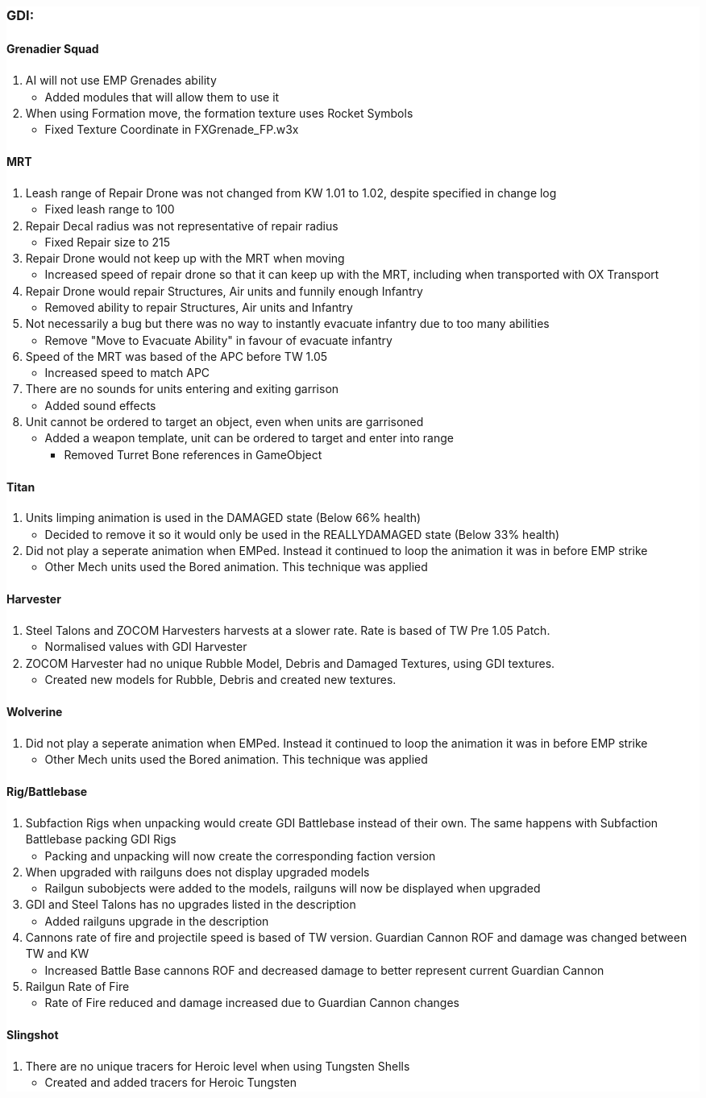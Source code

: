 ### GDI:

#### Grenadier Squad
1. AI will not use EMP Grenades ability
	* Added modules that will allow them to use it
2. When using Formation move, the formation texture uses Rocket Symbols
	* Fixed Texture Coordinate in FXGrenade_FP.w3x
#### MRT
1. Leash range of Repair Drone was not changed from KW 1.01 to 1.02, despite specified in change log
	* Fixed leash range to 100
2. Repair Decal radius was not representative of repair radius
	* Fixed Repair size to 215
3. Repair Drone would not keep up with the MRT when moving
	* Increased speed of repair drone so that it can keep up with the MRT, including when transported with OX Transport
4. Repair Drone would repair Structures, Air units and funnily enough Infantry
	* Removed ability to repair Structures, Air units and Infantry
5. Not necessarily a bug but there was no way to instantly evacuate infantry due to too many abilities
	* Remove "Move to Evacuate Ability" in favour of evacuate infantry
6. Speed of the MRT was based of the APC before TW 1.05
	* Increased speed to match APC
7. There are no sounds for units entering and exiting garrison
	* Added sound effects
8. Unit cannot be ordered to target an object, even when units are garrisoned
	* Added a weapon template, unit can be ordered to target and enter into range
		* Removed Turret Bone references in GameObject
#### Titan
1. Units limping animation is used in the DAMAGED state (Below 66% health)
	* Decided to remove it so it would only be used in the REALLYDAMAGED state (Below 33% health)
2. Did not play a seperate animation when EMPed. Instead it continued to loop the animation it was in before EMP strike
	* Other Mech units used the Bored animation. This technique was applied
#### Harvester
1. Steel Talons and ZOCOM Harvesters harvests at a slower rate. Rate is based of TW Pre 1.05 Patch.
	* Normalised values with GDI Harvester
2. ZOCOM Harvester had no unique Rubble Model, Debris and Damaged Textures, using GDI textures.
	* Created new models for Rubble, Debris and created new textures.
#### Wolverine
1. Did not play a seperate animation when EMPed. Instead it continued to loop the animation it was in before EMP strike
	* Other Mech units used the Bored animation. This technique was applied
#### Rig/Battlebase
1. Subfaction Rigs when unpacking would create GDI Battlebase instead of their own. The same happens with Subfaction Battlebase packing GDI Rigs
	* Packing and unpacking will now create the corresponding faction version
2. When upgraded with railguns does not display upgraded models
	* Railgun subobjects were added to the models, railguns will now be displayed when upgraded
3. GDI and Steel Talons has no upgrades listed in the description
	* Added railguns upgrade in the description
4. Cannons rate of fire and projectile speed is based of TW version. Guardian Cannon ROF and damage was changed between TW and KW
	* Increased Battle Base cannons ROF and decreased damage to better represent current Guardian Cannon
5. Railgun Rate of Fire
	* Rate of Fire reduced and damage increased due to Guardian Cannon changes
#### Slingshot
1. There are no unique tracers for Heroic level when using Tungsten Shells
	* Created and added tracers for Heroic Tungsten